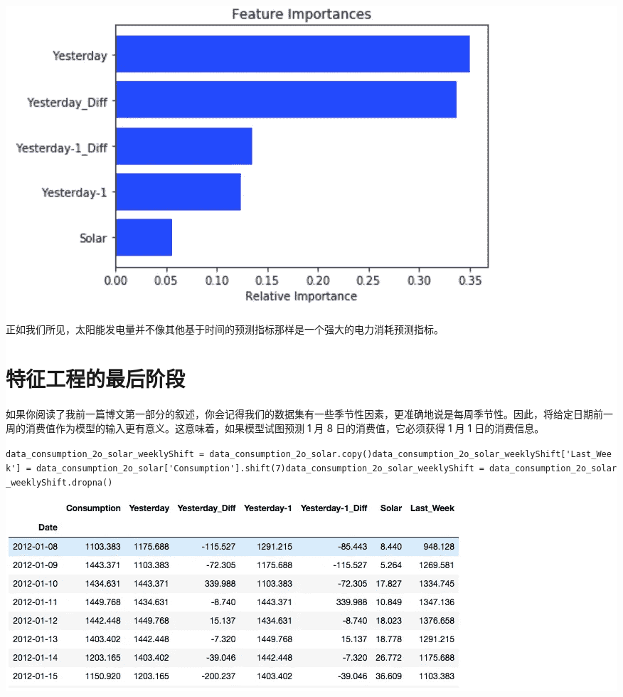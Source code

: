 ![](img/4576a72bce3fa042ae77ba9b70b6434c.png)

正如我们所见，太阳能发电量并不像其他基于时间的预测指标那样是一个强大的电力消耗预测指标。

# 特征工程的最后阶段

如果你阅读了我前一篇博文第一部分的叙述，你会记得我们的数据集有一些季节性因素，更准确地说是每周季节性。因此，将给定日期前一周的消费值作为模型的输入更有意义。这意味着，如果模型试图预测 1 月 8 日的消费值，它必须获得 1 月 1 日的消费信息。

```
data_consumption_2o_solar_weeklyShift = data_consumption_2o_solar.copy()data_consumption_2o_solar_weeklyShift['Last_Week'] = data_consumption_2o_solar['Consumption'].shift(7)data_consumption_2o_solar_weeklyShift = data_consumption_2o_solar_weeklyShift.dropna()
```

![](img/e8d8d9ac398460d1e851f0ab04dfd3bb.png)
